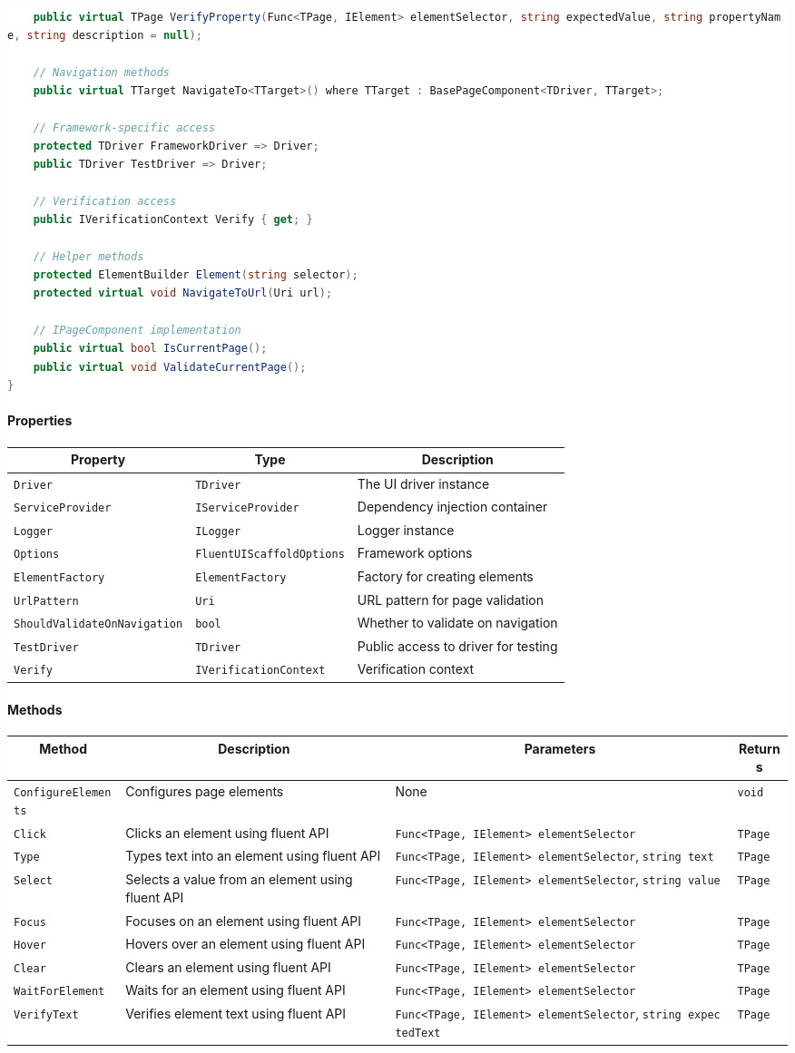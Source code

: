 ```csharp
    public virtual TPage VerifyProperty(Func<TPage, IElement> elementSelector, string expectedValue, string propertyName, string description = null);
    
    // Navigation methods
    public virtual TTarget NavigateTo<TTarget>() where TTarget : BasePageComponent<TDriver, TTarget>;
    
    // Framework-specific access
    protected TDriver FrameworkDriver => Driver;
    public TDriver TestDriver => Driver;
    
    // Verification access
    public IVerificationContext Verify { get; }
    
    // Helper methods
    protected ElementBuilder Element(string selector);
    protected virtual void NavigateToUrl(Uri url);
    
    // IPageComponent implementation
    public virtual bool IsCurrentPage();
    public virtual void ValidateCurrentPage();
}
```

#### Properties

| Property | Type | Description |
|----------|------|-------------|
| `Driver` | `TDriver` | The UI driver instance |
| `ServiceProvider` | `IServiceProvider` | Dependency injection container |
| `Logger` | `ILogger` | Logger instance |
| `Options` | `FluentUIScaffoldOptions` | Framework options |
| `ElementFactory` | `ElementFactory` | Factory for creating elements |
| `UrlPattern` | `Uri` | URL pattern for page validation |
| `ShouldValidateOnNavigation` | `bool` | Whether to validate on navigation |
| `TestDriver` | `TDriver` | Public access to driver for testing |
| `Verify` | `IVerificationContext` | Verification context |

#### Methods

| Method | Description | Parameters | Returns |
|--------|-------------|------------|---------|
| `ConfigureElements` | Configures page elements | None | `void` |
| `Click` | Clicks an element using fluent API | `Func<TPage, IElement> elementSelector` | `TPage` |
| `Type` | Types text into an element using fluent API | `Func<TPage, IElement> elementSelector`, `string text` | `TPage` |
| `Select` | Selects a value from an element using fluent API | `Func<TPage, IElement> elementSelector`, `string value` | `TPage` |
| `Focus` | Focuses on an element using fluent API | `Func<TPage, IElement> elementSelector` | `TPage` |
| `Hover` | Hovers over an element using fluent API | `Func<TPage, IElement> elementSelector` | `TPage` |
| `Clear` | Clears an element using fluent API | `Func<TPage, IElement> elementSelector` | `TPage` |
| `WaitForElement` | Waits for an element using fluent API | `Func<TPage, IElement> elementSelector` | `TPage` |
| `VerifyText` | Verifies element text using fluent API | `Func<TPage, IElement> elementSelector`, `string expectedText` | `TPage` |